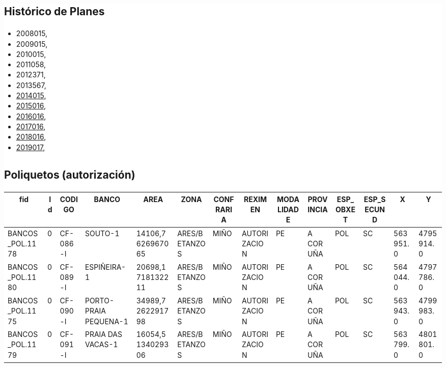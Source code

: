 

## Histórico de Planes


+ 2008015,
+ 2009015,
+ 2010015,
+ 2011058,
+ 2012371,
+ 2013567,
+ [2014015](http://www.galiciamarineira.info/content/pexma2014AAUT014),
+ [2015016](http://www.galiciamarineira.info/content/pexma2015AAUT016),
+ [2016016](http://www.galiciamarineira.info/content/pexma2016AAUT016),
+ [2017016](https://galirema.wikia.org/es/wiki/Pexma2017AAUT016),
+ [2018016](https://galirema.wikia.org/es/wiki/Pexma2018AAUT016),
+ [2019017](https://galirema.wikia.org/es/wiki/Pexma2019AAUT017),



## Poliquetos (autorización)

|fid|Id|CODIGO|BANCO|AREA|ZONA|CONFRARIA|REXIMEN|MODALIDADE|PROVINCIA|ESP\_OBXET|ESP_SECUND|X|Y
|---|--|------|-----|----|----|---------|-------|----------|---------|---------|----------|-|-|
|BANCOS_POL.1178|0|CF-086-I|SOUTO-1|14106,7626967065|ARES/BETANZOS|MIÑO|AUTORIZACION|PE|A CORUÑA|POL|SC|563951.0|4795914.0|
|BANCOS_POL.1180|0|CF-089-I|ESPIÑEIRA-1|20698,1718132211|ARES/BETANZOS|MIÑO|AUTORIZACION|PE|A CORUÑA|POL|SC|564044.0|4797786.0|
|BANCOS_POL.1175|0|CF-090-I|PORTO-PRAIA PEQUENA-1|34989,7262291798|ARES/BETANZOS|MIÑO|AUTORIZACION|PE|A CORUÑA|POL|SC|563943.0|4799983.0|
|BANCOS_POL.1179|0|CF-091-I|PRAIA DAS VACAS-1|16054,5134029306|ARES/BETANZOS|MIÑO|AUTORIZACION|PE|A CORUÑA|POL|SC|563799.0|4801801.0|



